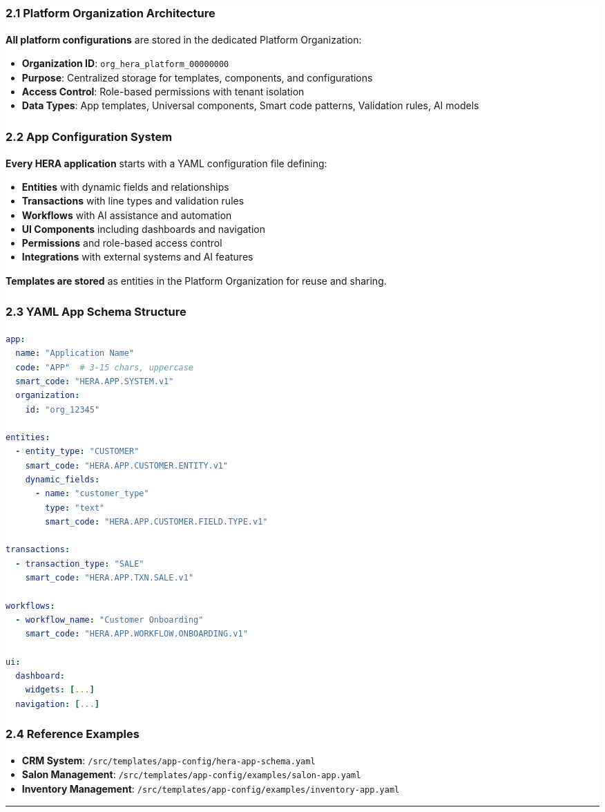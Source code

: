 ### 2.1 Platform Organization Architecture
**All platform configurations** are stored in the dedicated Platform Organization:
- **Organization ID**: `org_hera_platform_00000000`
- **Purpose**: Centralized storage for templates, components, and configurations
- **Access Control**: Role-based permissions with tenant isolation
- **Data Types**: App templates, Universal components, Smart code patterns, Validation rules, AI models

### 2.2 App Configuration System
**Every HERA application** starts with a YAML configuration file defining:
- **Entities** with dynamic fields and relationships
- **Transactions** with line types and validation rules  
- **Workflows** with AI assistance and automation
- **UI Components** including dashboards and navigation
- **Permissions** and role-based access control
- **Integrations** with external systems and AI features

**Templates are stored** as entities in the Platform Organization for reuse and sharing.

### 2.3 YAML App Schema Structure
```yaml
app:
  name: "Application Name"
  code: "APP"  # 3-15 chars, uppercase
  smart_code: "HERA.APP.SYSTEM.v1"
  organization:
    id: "org_12345"

entities:
  - entity_type: "CUSTOMER"
    smart_code: "HERA.APP.CUSTOMER.ENTITY.v1"
    dynamic_fields:
      - name: "customer_type"
        type: "text"
        smart_code: "HERA.APP.CUSTOMER.FIELD.TYPE.v1"
        
transactions:
  - transaction_type: "SALE"
    smart_code: "HERA.APP.TXN.SALE.v1"
    
workflows:
  - workflow_name: "Customer Onboarding"
    smart_code: "HERA.APP.WORKFLOW.ONBOARDING.v1"
    
ui:
  dashboard:
    widgets: [...]
  navigation: [...]
```

### 2.4 Reference Examples
- **CRM System**: `/src/templates/app-config/hera-app-schema.yaml`
- **Salon Management**: `/src/templates/app-config/examples/salon-app.yaml`  
- **Inventory Management**: `/src/templates/app-config/examples/inventory-app.yaml`

---